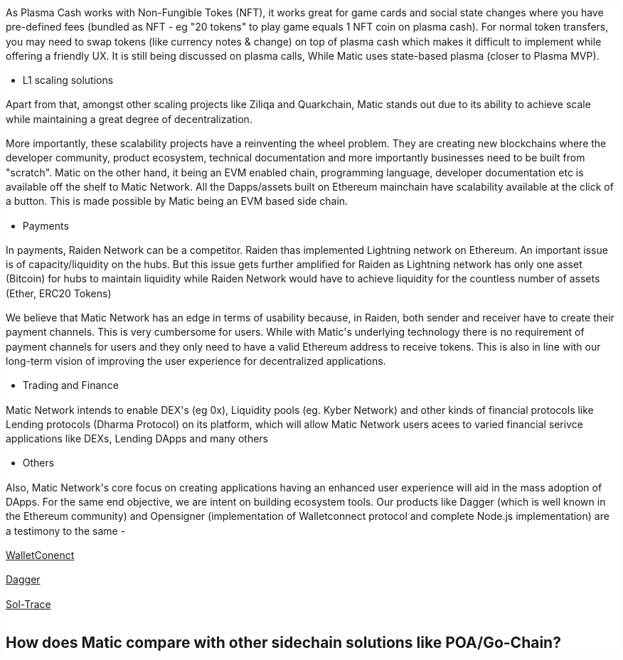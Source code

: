 As Plasma Cash works with Non-Fungible Tokes (NFT), it works great for game cards and social state changes where you have pre-defined fees (bundled as NFT - eg "20 tokens" to play game equals 1 NFT coin on plasma cash). For normal token transfers, you may need to swap tokens (like currency notes & change) on top of plasma cash which makes it difficult to implement while offering a friendly UX. It is still being discussed on plasma calls, While Matic uses state-based plasma (closer to Plasma MVP).

- L1 scaling solutions

Apart from that, amongst other scaling projects like Ziliqa and Quarkchain, Matic stands out due to its ability to achieve scale while maintaining a great degree of decentralization.

More importantly, these scalability projects have a reinventing the wheel problem. They are creating new blockchains where the developer community, product ecosystem, technical documentation and more importantly businesses need to be built from "scratch". Matic on the other hand, it being an EVM enabled chain,  programming language, developer documentation etc is available off the shelf to Matic Network. All the Dapps/assets built on Ethereum mainchain have scalability available at the click of a button. This is made possible by Matic being an EVM based side chain.

- Payments

In payments, Raiden Network can be a competitor. Raiden thas implemented Lightning network on Ethereum. An important issue is of capacity/liquidity on the hubs. But this issue gets further amplified for Raiden as Lightning network has only one asset (Bitcoin) for hubs to maintain liquidity while Raiden Network would have to achieve liquidity for the countless number of assets (Ether, ERC20 Tokens)

We believe that Matic Network has an edge in terms of usability because, in Raiden, both sender and receiver have to create their payment channels. This is very cumbersome for users. While with Matic's underlying technology there is no requirement of payment channels for users and they only need to have a valid Ethereum address to receive tokens. This is also in line with our long-term vision of improving the user experience for decentralized applications.

- Trading and Finance

Matic Network intends to enable DEX's (eg 0x), Liquidity pools (eg. Kyber Network) and other kinds of financial protocols like Lending protocols (Dharma Protocol) on its platform, which will allow Matic Network users acees to varied financial serivce applications like DEXs, Lending DApps and many others

- Others

Also, Matic Network's core focus on creating applications having an enhanced user experience will aid in the mass adoption of DApps. For the same end objective, we are intent on building ecosystem tools. Our products like Dagger (which is well known in the Ethereum community) and Opensigner (implementation of Walletconnect protocol and complete Node.js implementation) are a testimony to the same -

[WalletConenct](https://github.com/WalletConenct/WalletConenct)

[Dagger](https://github.com/maticnetwork/eth-dagger.js)

[Sol-Trace](https://github.com/maticnetwork/sol-trace.js)


## How does Matic compare with other sidechain solutions like POA/Go-Chain?
